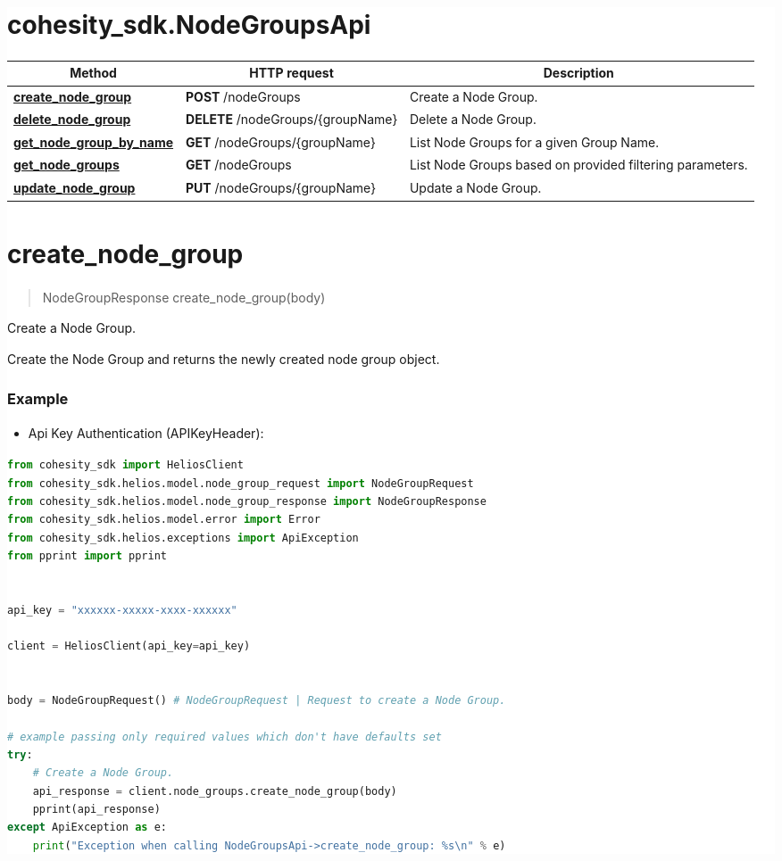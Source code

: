 # cohesity_sdk.NodeGroupsApi


Method | HTTP request | Description
------------- | ------------- | -------------
[**create_node_group**](NodeGroupsApi.md#create_node_group) | **POST** /nodeGroups | Create a Node Group.
[**delete_node_group**](NodeGroupsApi.md#delete_node_group) | **DELETE** /nodeGroups/{groupName} | Delete a Node Group.
[**get_node_group_by_name**](NodeGroupsApi.md#get_node_group_by_name) | **GET** /nodeGroups/{groupName} | List Node Groups for a given Group Name.
[**get_node_groups**](NodeGroupsApi.md#get_node_groups) | **GET** /nodeGroups | List Node Groups based on provided filtering parameters.
[**update_node_group**](NodeGroupsApi.md#update_node_group) | **PUT** /nodeGroups/{groupName} | Update a Node Group.


# **create_node_group**
> NodeGroupResponse create_node_group(body)

Create a Node Group.

Create the Node Group and returns the newly created node group object.

### Example

* Api Key Authentication (APIKeyHeader):
```python
from cohesity_sdk import HeliosClient
from cohesity_sdk.helios.model.node_group_request import NodeGroupRequest
from cohesity_sdk.helios.model.node_group_response import NodeGroupResponse
from cohesity_sdk.helios.model.error import Error
from cohesity_sdk.helios.exceptions import ApiException
from pprint import pprint


api_key = "xxxxxx-xxxxx-xxxx-xxxxxx"

client = HeliosClient(api_key=api_key)


body = NodeGroupRequest() # NodeGroupRequest | Request to create a Node Group.

# example passing only required values which don't have defaults set
try:
	# Create a Node Group.
	api_response = client.node_groups.create_node_group(body)
	pprint(api_response)
except ApiException as e:
	print("Exception when calling NodeGroupsApi->create_node_group: %s\n" % e)
```
